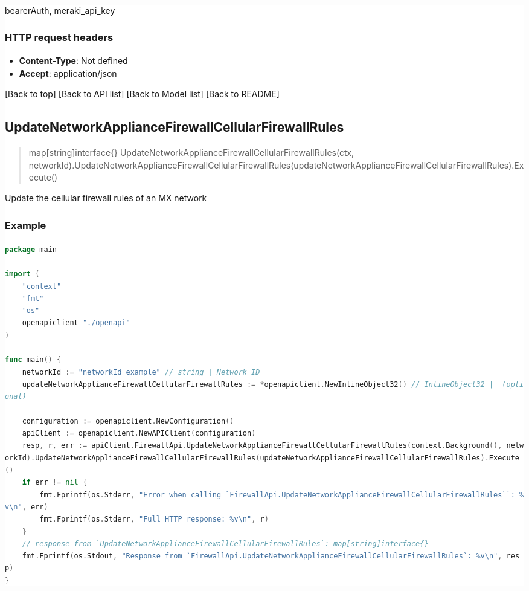 [bearerAuth](../README.md#bearerAuth), [meraki_api_key](../README.md#meraki_api_key)

### HTTP request headers

- **Content-Type**: Not defined
- **Accept**: application/json

[[Back to top]](#) [[Back to API list]](../README.md#documentation-for-api-endpoints)
[[Back to Model list]](../README.md#documentation-for-models)
[[Back to README]](../README.md)


## UpdateNetworkApplianceFirewallCellularFirewallRules

> map[string]interface{} UpdateNetworkApplianceFirewallCellularFirewallRules(ctx, networkId).UpdateNetworkApplianceFirewallCellularFirewallRules(updateNetworkApplianceFirewallCellularFirewallRules).Execute()

Update the cellular firewall rules of an MX network



### Example

```go
package main

import (
    "context"
    "fmt"
    "os"
    openapiclient "./openapi"
)

func main() {
    networkId := "networkId_example" // string | Network ID
    updateNetworkApplianceFirewallCellularFirewallRules := *openapiclient.NewInlineObject32() // InlineObject32 |  (optional)

    configuration := openapiclient.NewConfiguration()
    apiClient := openapiclient.NewAPIClient(configuration)
    resp, r, err := apiClient.FirewallApi.UpdateNetworkApplianceFirewallCellularFirewallRules(context.Background(), networkId).UpdateNetworkApplianceFirewallCellularFirewallRules(updateNetworkApplianceFirewallCellularFirewallRules).Execute()
    if err != nil {
        fmt.Fprintf(os.Stderr, "Error when calling `FirewallApi.UpdateNetworkApplianceFirewallCellularFirewallRules``: %v\n", err)
        fmt.Fprintf(os.Stderr, "Full HTTP response: %v\n", r)
    }
    // response from `UpdateNetworkApplianceFirewallCellularFirewallRules`: map[string]interface{}
    fmt.Fprintf(os.Stdout, "Response from `FirewallApi.UpdateNetworkApplianceFirewallCellularFirewallRules`: %v\n", resp)
}
```
